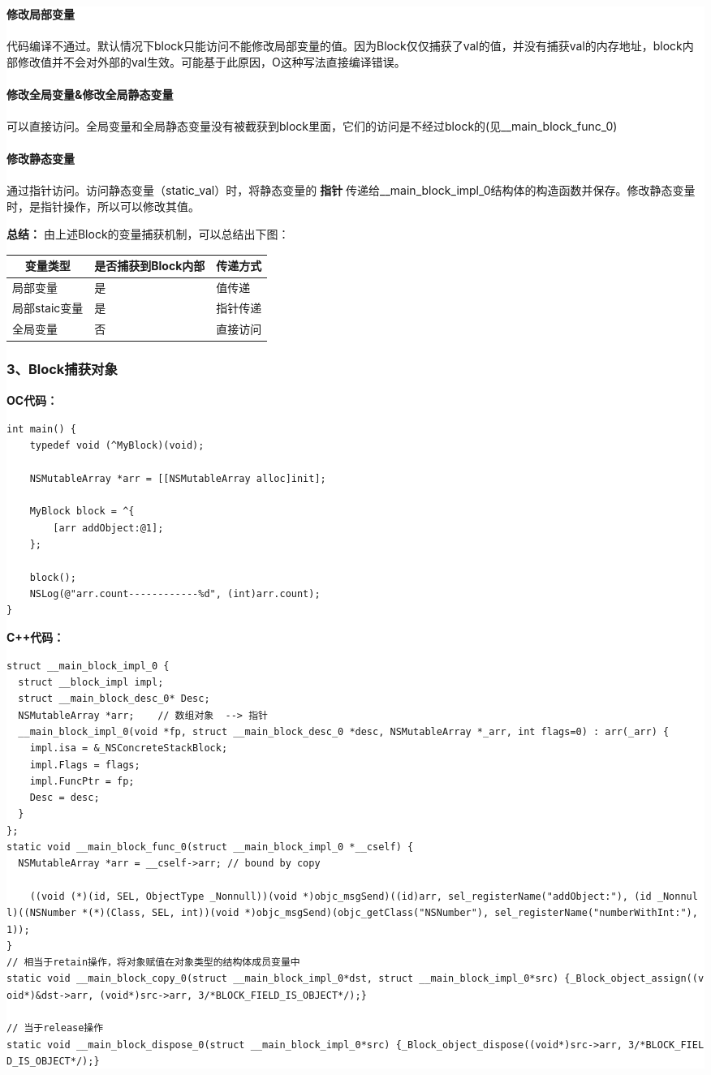 #### 修改局部变量 
代码编译不通过。默认情况下block只能访问不能修改局部变量的值。因为Block仅仅捕获了val的值，并没有捕获val的内存地址，block内部修改值并不会对外部的val生效。可能基于此原因，O这种写法直接编译错误。

#### 修改全局变量&修改全局静态变量
可以直接访问。全局变量和全局静态变量没有被截获到block里面，它们的访问是不经过block的(见__main_block_func_0)
#### 修改静态变量
通过指针访问。访问静态变量（static_val）时，将静态变量的 **指针** 传递给__main_block_impl_0结构体的构造函数并保存。修改静态变量时，是指针操作，所以可以修改其值。

**总结：** 由上述Block的变量捕获机制，可以总结出下图：

变量类型|是否捕获到Block内部|传递方式
---|---|---
局部变量|是|值传递
局部staic变量|是|指针传递
全局变量|否|直接访问

### 3、Block捕获对象

**OC代码：**

```
int main() {
    typedef void (^MyBlock)(void);

    NSMutableArray *arr = [[NSMutableArray alloc]init];
    
    MyBlock block = ^{
        [arr addObject:@1];
    };
    
    block();
    NSLog(@"arr.count------------%d", (int)arr.count);
}
```

**C++代码：**

```
struct __main_block_impl_0 {
  struct __block_impl impl;
  struct __main_block_desc_0* Desc;
  NSMutableArray *arr;    // 数组对象  --> 指针
  __main_block_impl_0(void *fp, struct __main_block_desc_0 *desc, NSMutableArray *_arr, int flags=0) : arr(_arr) {
    impl.isa = &_NSConcreteStackBlock;
    impl.Flags = flags;
    impl.FuncPtr = fp;
    Desc = desc;
  }
};
static void __main_block_func_0(struct __main_block_impl_0 *__cself) {
  NSMutableArray *arr = __cself->arr; // bound by copy

    ((void (*)(id, SEL, ObjectType _Nonnull))(void *)objc_msgSend)((id)arr, sel_registerName("addObject:"), (id _Nonnull)((NSNumber *(*)(Class, SEL, int))(void *)objc_msgSend)(objc_getClass("NSNumber"), sel_registerName("numberWithInt:"), 1));
}
// 相当于retain操作，将对象赋值在对象类型的结构体成员变量中
static void __main_block_copy_0(struct __main_block_impl_0*dst, struct __main_block_impl_0*src) {_Block_object_assign((void*)&dst->arr, (void*)src->arr, 3/*BLOCK_FIELD_IS_OBJECT*/);}

// 当于release操作
static void __main_block_dispose_0(struct __main_block_impl_0*src) {_Block_object_dispose((void*)src->arr, 3/*BLOCK_FIELD_IS_OBJECT*/);}

```